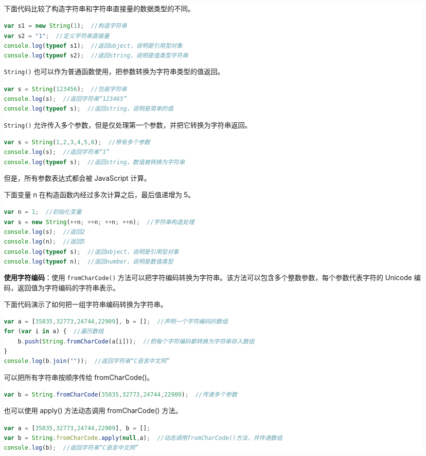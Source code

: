 下面代码比较了构造字符串和字符串直接量的数据类型的不同。

```javascript
var s1 = new String(1);  //构造字符串
var s2 = "1";  //定义字符串直接量
console.log(typeof s1);  //返回object，说明是引用型对象
console.log(typeof s2);  //返回string，说明是值类型字符串
```

`String()` 也可以作为普通函数使用，把参数转换为字符串类型的值返回。

```javascript
var s = String(123456);  //包装字符串
console.log(s);  //返回字符串“123465”
console.log(typeof s);  //返回string，说明是简单的值
```

`String()` 允许传入多个参数，但是仅处理第一个参数，并把它转换为字符串返回。

```javascript
var s = String(1,2,3,4,5,6);  //带有多个参数
console.log(s);  //返回字符串“1”
console.log(typeof s);  //返回string，数值被转换为字符串
```

但是，所有参数表达式都会被 JavaScript 计算。

下面变量 n 在构造函数内经过多次计算之后，最后值递增为 5。

```javascript
var n = 1;  //初始化变量
var s = new String(++n; ++n; ++n; ++n);  //字符串构造处理
console.log(s);  //返回2
console.log(n);  //返回5
console.log(typeof s);  //返回object，说明是引用型对象
console.log(typeof n);  //返回number，说明是数值类型
```

**使用字符编码**：使用 `fromCharCode()` 方法可以把字符编码转换为字符串。该方法可以包含多个整数参数，每个参数代表字符的 Unicode 编码，返回值为字符编码的字符串表示。

下面代码演示了如何把一组字符串编码转换为字符串。

```javascript
var a = [35835,32773,24744,22909], b = [];  //声明一个字符编码的数组
for (var i in a) {  //遍历数组
    b.push(String.fromCharCode(a[i]));  //把每个字符编码都转换为字符串存入数组
}
console.log(b.join(""));  //返回字符串“C语言中文网”
```

可以把所有字符串按顺序传给 fromCharCode()。

```javascript
var b = String.fromCharCode(35835,32773,24744,22909);  //传递多个参数
```

也可以使用 apply() 方法动态调用 fromCharCode() 方法。

```javascript
var a = [35835,32773,24744,22909], b = [];
var b = String.fromCharCode.apply(null,a);  //动态调用fromCharCode()方法，并传递数组
console.log(b);  //返回字符串“C语言中文网”
```
